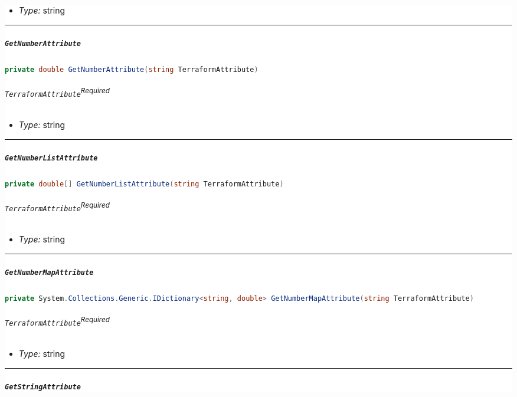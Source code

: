 - *Type:* string

---

##### `GetNumberAttribute` <a name="GetNumberAttribute" id="@cdktf/provider-snowflake.warehouse.Warehouse.getNumberAttribute"></a>

```csharp
private double GetNumberAttribute(string TerraformAttribute)
```

###### `TerraformAttribute`<sup>Required</sup> <a name="TerraformAttribute" id="@cdktf/provider-snowflake.warehouse.Warehouse.getNumberAttribute.parameter.terraformAttribute"></a>

- *Type:* string

---

##### `GetNumberListAttribute` <a name="GetNumberListAttribute" id="@cdktf/provider-snowflake.warehouse.Warehouse.getNumberListAttribute"></a>

```csharp
private double[] GetNumberListAttribute(string TerraformAttribute)
```

###### `TerraformAttribute`<sup>Required</sup> <a name="TerraformAttribute" id="@cdktf/provider-snowflake.warehouse.Warehouse.getNumberListAttribute.parameter.terraformAttribute"></a>

- *Type:* string

---

##### `GetNumberMapAttribute` <a name="GetNumberMapAttribute" id="@cdktf/provider-snowflake.warehouse.Warehouse.getNumberMapAttribute"></a>

```csharp
private System.Collections.Generic.IDictionary<string, double> GetNumberMapAttribute(string TerraformAttribute)
```

###### `TerraformAttribute`<sup>Required</sup> <a name="TerraformAttribute" id="@cdktf/provider-snowflake.warehouse.Warehouse.getNumberMapAttribute.parameter.terraformAttribute"></a>

- *Type:* string

---

##### `GetStringAttribute` <a name="GetStringAttribute" id="@cdktf/provider-snowflake.warehouse.Warehouse.getStringAttribute"></a>
